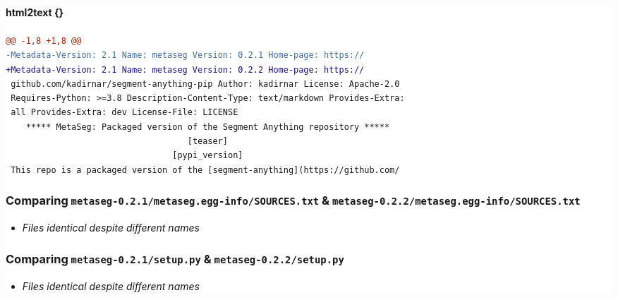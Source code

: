 #### html2text {}

```diff
@@ -1,8 +1,8 @@
-Metadata-Version: 2.1 Name: metaseg Version: 0.2.1 Home-page: https://
+Metadata-Version: 2.1 Name: metaseg Version: 0.2.2 Home-page: https://
 github.com/kadirnar/segment-anything-pip Author: kadirnar License: Apache-2.0
 Requires-Python: >=3.8 Description-Content-Type: text/markdown Provides-Extra:
 all Provides-Extra: dev License-File: LICENSE
    ***** MetaSeg: Packaged version of the Segment Anything repository *****
                                    [teaser]
                                 [pypi_version]
 This repo is a packaged version of the [segment-anything](https://github.com/
```

### Comparing `metaseg-0.2.1/metaseg.egg-info/SOURCES.txt` & `metaseg-0.2.2/metaseg.egg-info/SOURCES.txt`

 * *Files identical despite different names*

### Comparing `metaseg-0.2.1/setup.py` & `metaseg-0.2.2/setup.py`

 * *Files identical despite different names*

